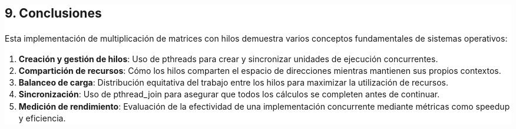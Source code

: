 ## 9. Conclusiones

Esta implementación de multiplicación de matrices con hilos demuestra varios conceptos fundamentales de sistemas operativos:

1. **Creación y gestión de hilos**: Uso de pthreads para crear y sincronizar unidades de ejecución concurrentes.
2. **Compartición de recursos**: Cómo los hilos comparten el espacio de direcciones mientras mantienen sus propios contextos.
3. **Balanceo de carga**: Distribución equitativa del trabajo entre los hilos para maximizar la utilización de recursos.
4. **Sincronización**: Uso de pthread_join para asegurar que todos los cálculos se completen antes de continuar.
5. **Medición de rendimiento**: Evaluación de la efectividad de una implementación concurrente mediante métricas como speedup y eficiencia.


